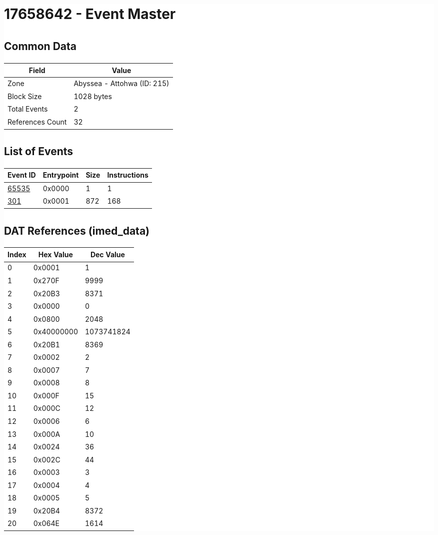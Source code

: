# 17658642 - Event Master

## Common Data

| Field            | Value                       |
|------------------|-----------------------------|
| Zone             | Abyssea - Attohwa (ID: 215) |
| Block Size       | 1028 bytes                  |
| Total Events     | 2                           |
| References Count | 32                          |

## List of Events

| Event ID              | Entrypoint   |   Size |   Instructions |
|-----------------------|--------------|--------|----------------|
| [65535](#event-65535) | 0x0000       |      1 |              1 |
| [301](#event-301)     | 0x0001       |    872 |            168 |

## DAT References (imed_data)

|   Index | Hex Value   |   Dec Value |
|---------|-------------|-------------|
|       0 | 0x0001      |           1 |
|       1 | 0x270F      |        9999 |
|       2 | 0x20B3      |        8371 |
|       3 | 0x0000      |           0 |
|       4 | 0x0800      |        2048 |
|       5 | 0x40000000  |  1073741824 |
|       6 | 0x20B1      |        8369 |
|       7 | 0x0002      |           2 |
|       8 | 0x0007      |           7 |
|       9 | 0x0008      |           8 |
|      10 | 0x000F      |          15 |
|      11 | 0x000C      |          12 |
|      12 | 0x0006      |           6 |
|      13 | 0x000A      |          10 |
|      14 | 0x0024      |          36 |
|      15 | 0x002C      |          44 |
|      16 | 0x0003      |           3 |
|      17 | 0x0004      |           4 |
|      18 | 0x0005      |           5 |
|      19 | 0x20B4      |        8372 |
|      20 | 0x064E      |        1614 |